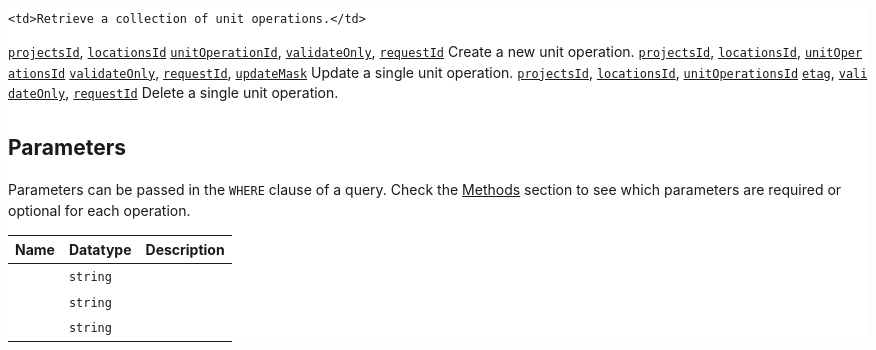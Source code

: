     <td>Retrieve a collection of unit operations.</td>
</tr>
<tr>
    <td><a href="#create"><CopyableCode code="create" /></a></td>
    <td><CopyableCode code="insert" /></td>
    <td><a href="#parameter-projectsId"><code>projectsId</code></a>, <a href="#parameter-locationsId"><code>locationsId</code></a></td>
    <td><a href="#parameter-unitOperationId"><code>unitOperationId</code></a>, <a href="#parameter-validateOnly"><code>validateOnly</code></a>, <a href="#parameter-requestId"><code>requestId</code></a></td>
    <td>Create a new unit operation.</td>
</tr>
<tr>
    <td><a href="#patch"><CopyableCode code="patch" /></a></td>
    <td><CopyableCode code="update" /></td>
    <td><a href="#parameter-projectsId"><code>projectsId</code></a>, <a href="#parameter-locationsId"><code>locationsId</code></a>, <a href="#parameter-unitOperationsId"><code>unitOperationsId</code></a></td>
    <td><a href="#parameter-validateOnly"><code>validateOnly</code></a>, <a href="#parameter-requestId"><code>requestId</code></a>, <a href="#parameter-updateMask"><code>updateMask</code></a></td>
    <td>Update a single unit operation.</td>
</tr>
<tr>
    <td><a href="#delete"><CopyableCode code="delete" /></a></td>
    <td><CopyableCode code="delete" /></td>
    <td><a href="#parameter-projectsId"><code>projectsId</code></a>, <a href="#parameter-locationsId"><code>locationsId</code></a>, <a href="#parameter-unitOperationsId"><code>unitOperationsId</code></a></td>
    <td><a href="#parameter-etag"><code>etag</code></a>, <a href="#parameter-validateOnly"><code>validateOnly</code></a>, <a href="#parameter-requestId"><code>requestId</code></a></td>
    <td>Delete a single unit operation.</td>
</tr>
</tbody>
</table>

## Parameters

Parameters can be passed in the `WHERE` clause of a query. Check the [Methods](#methods) section to see which parameters are required or optional for each operation.

<table>
<thead>
    <tr>
    <th>Name</th>
    <th>Datatype</th>
    <th>Description</th>
    </tr>
</thead>
<tbody>
<tr id="parameter-locationsId">
    <td><CopyableCode code="locationsId" /></td>
    <td><code>string</code></td>
    <td></td>
</tr>
<tr id="parameter-projectsId">
    <td><CopyableCode code="projectsId" /></td>
    <td><code>string</code></td>
    <td></td>
</tr>
<tr id="parameter-unitOperationsId">
    <td><CopyableCode code="unitOperationsId" /></td>
    <td><code>string</code></td>
    <td></td>
</tr>